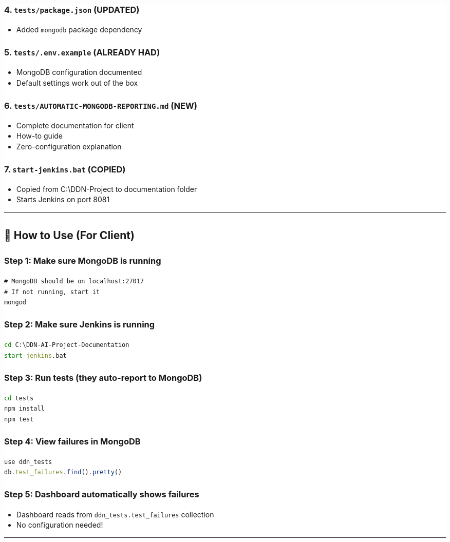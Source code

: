 ### 4. **`tests/package.json`** (UPDATED)
- Added `mongodb` package dependency

### 5. **`tests/.env.example`** (ALREADY HAD)
- MongoDB configuration documented
- Default settings work out of the box

### 6. **`tests/AUTOMATIC-MONGODB-REPORTING.md`** (NEW)
- Complete documentation for client
- How-to guide
- Zero-configuration explanation

### 7. **`start-jenkins.bat`** (COPIED)
- Copied from C:\DDN-Project to documentation folder
- Starts Jenkins on port 8081

---

## 🚀 How to Use (For Client)

### Step 1: Make sure MongoDB is running
```cmd
# MongoDB should be on localhost:27017
# If not running, start it
mongod
```

### Step 2: Make sure Jenkins is running
```cmd
cd C:\DDN-AI-Project-Documentation
start-jenkins.bat
```

### Step 3: Run tests (they auto-report to MongoDB)
```cmd
cd tests
npm install
npm test
```

### Step 4: View failures in MongoDB
```javascript
use ddn_tests
db.test_failures.find().pretty()
```

### Step 5: Dashboard automatically shows failures
- Dashboard reads from `ddn_tests.test_failures` collection
- No configuration needed!

---